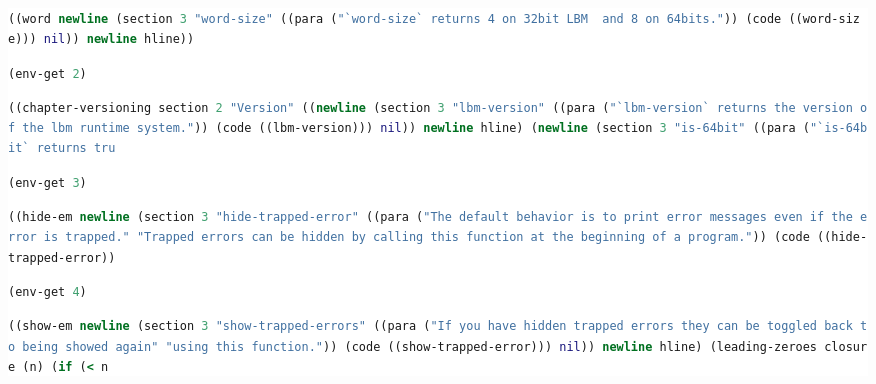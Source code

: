 ```clj
((word newline (section 3 "word-size" ((para ("`word-size` returns 4 on 32bit LBM  and 8 on 64bits.")) (code ((word-size))) nil)) newline hline))
```


</td>
</tr>
<tr>
<td>

```clj
(env-get 2)
```


</td>
<td>

```clj
((chapter-versioning section 2 "Version" ((newline (section 3 "lbm-version" ((para ("`lbm-version` returns the version of the lbm runtime system.")) (code ((lbm-version))) nil)) newline hline) (newline (section 3 "is-64bit" ((para ("`is-64bit` returns tru
```


</td>
</tr>
<tr>
<td>

```clj
(env-get 3)
```


</td>
<td>

```clj
((hide-em newline (section 3 "hide-trapped-error" ((para ("The default behavior is to print error messages even if the error is trapped." "Trapped errors can be hidden by calling this function at the beginning of a program.")) (code ((hide-trapped-error))
```


</td>
</tr>
<tr>
<td>

```clj
(env-get 4)
```


</td>
<td>

```clj
((show-em newline (section 3 "show-trapped-errors" ((para ("If you have hidden trapped errors they can be toggled back to being showed again" "using this function.")) (code ((show-trapped-error))) nil)) newline hline) (leading-zeroes closure (n) (if (< n 
```
